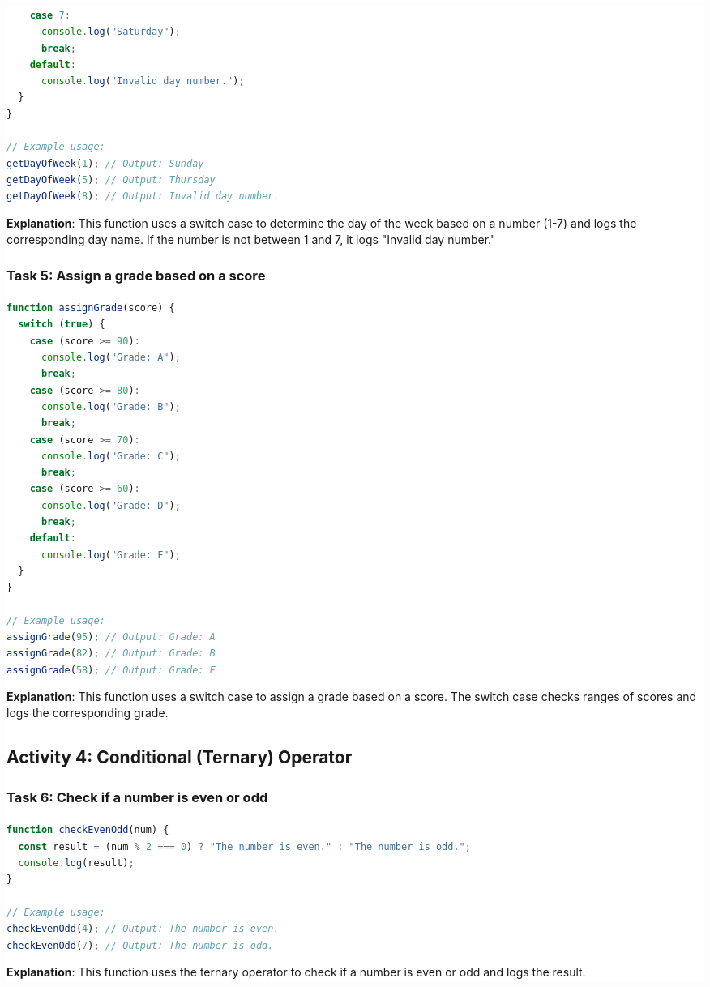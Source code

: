 ```javascript
    case 7:
      console.log("Saturday");
      break;
    default:
      console.log("Invalid day number.");
  }
}

// Example usage:
getDayOfWeek(1); // Output: Sunday
getDayOfWeek(5); // Output: Thursday
getDayOfWeek(8); // Output: Invalid day number.
```
**Explanation**: This function uses a switch case to determine the day of the week based on a number (1-7) and logs the corresponding day name. If the number is not between 1 and 7, it logs "Invalid day number."

### Task 5: Assign a grade based on a score
```javascript
function assignGrade(score) {
  switch (true) {
    case (score >= 90):
      console.log("Grade: A");
      break;
    case (score >= 80):
      console.log("Grade: B");
      break;
    case (score >= 70):
      console.log("Grade: C");
      break;
    case (score >= 60):
      console.log("Grade: D");
      break;
    default:
      console.log("Grade: F");
  }
}

// Example usage:
assignGrade(95); // Output: Grade: A
assignGrade(82); // Output: Grade: B
assignGrade(58); // Output: Grade: F
```
**Explanation**: This function uses a switch case to assign a grade based on a score. The switch case checks ranges of scores and logs the corresponding grade.

## Activity 4: Conditional (Ternary) Operator

### Task 6: Check if a number is even or odd
```javascript
function checkEvenOdd(num) {
  const result = (num % 2 === 0) ? "The number is even." : "The number is odd.";
  console.log(result);
}

// Example usage:
checkEvenOdd(4); // Output: The number is even.
checkEvenOdd(7); // Output: The number is odd.
```
**Explanation**: This function uses the ternary operator to check if a number is even or odd and logs the result.
